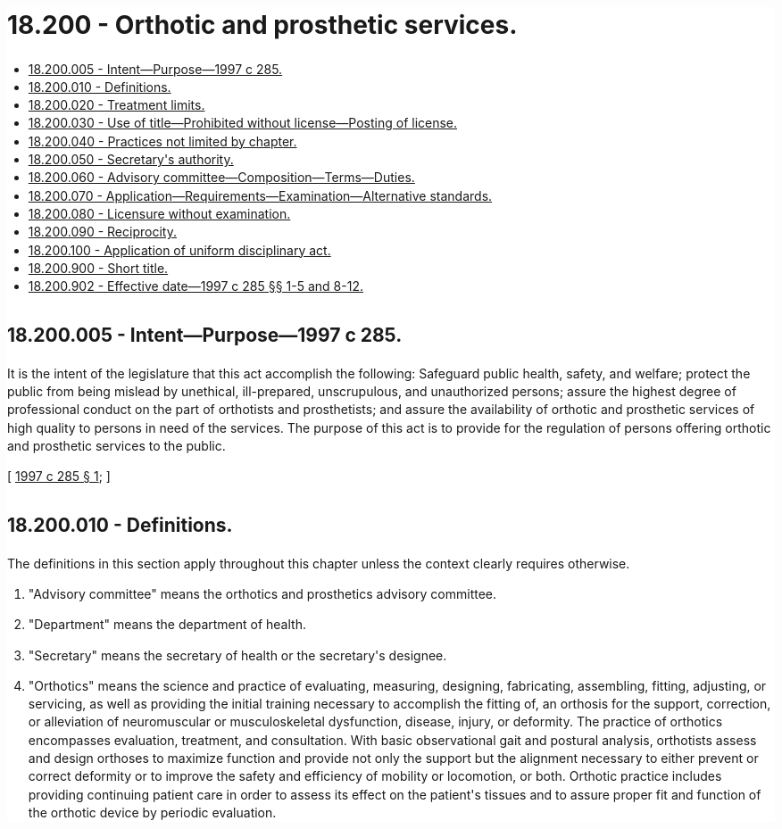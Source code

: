 # 18.200 - Orthotic and prosthetic services.
* [18.200.005 - Intent—Purpose—1997 c 285.](#18200005---intentpurpose1997-c-285)
* [18.200.010 - Definitions.](#18200010---definitions)
* [18.200.020 - Treatment limits.](#18200020---treatment-limits)
* [18.200.030 - Use of title—Prohibited without license—Posting of license.](#18200030---use-of-titleprohibited-without-licenseposting-of-license)
* [18.200.040 - Practices not limited by chapter.](#18200040---practices-not-limited-by-chapter)
* [18.200.050 - Secretary's authority.](#18200050---secretarys-authority)
* [18.200.060 - Advisory committee—Composition—Terms—Duties.](#18200060---advisory-committeecompositiontermsduties)
* [18.200.070 - Application—Requirements—Examination—Alternative standards.](#18200070---applicationrequirementsexaminationalternative-standards)
* [18.200.080 - Licensure without examination.](#18200080---licensure-without-examination)
* [18.200.090 - Reciprocity.](#18200090---reciprocity)
* [18.200.100 - Application of uniform disciplinary act.](#18200100---application-of-uniform-disciplinary-act)
* [18.200.900 - Short title.](#18200900---short-title)
* [18.200.902 - Effective date—1997 c 285 §§ 1-5 and 8-12.](#18200902---effective-date1997-c-285--1-5-and-8-12)
## 18.200.005 - Intent—Purpose—1997 c 285.
It is the intent of the legislature that this act accomplish the following: Safeguard public health, safety, and welfare; protect the public from being mislead by unethical, ill-prepared, unscrupulous, and unauthorized persons; assure the highest degree of professional conduct on the part of orthotists and prosthetists; and assure the availability of orthotic and prosthetic services of high quality to persons in need of the services. The purpose of this act is to provide for the regulation of persons offering orthotic and prosthetic services to the public.

\[ [1997 c 285 § 1](http://lawfilesext.leg.wa.gov/biennium/1997-98/Pdf/Bills/Session%20Laws/Senate/5715-S.SL.pdf?cite=1997%20c%20285%20§%201); \]

## 18.200.010 - Definitions.
The definitions in this section apply throughout this chapter unless the context clearly requires otherwise.

1. "Advisory committee" means the orthotics and prosthetics advisory committee.

2. "Department" means the department of health.

3. "Secretary" means the secretary of health or the secretary's designee.

4. "Orthotics" means the science and practice of evaluating, measuring, designing, fabricating, assembling, fitting, adjusting, or servicing, as well as providing the initial training necessary to accomplish the fitting of, an orthosis for the support, correction, or alleviation of neuromuscular or musculoskeletal dysfunction, disease, injury, or deformity. The practice of orthotics encompasses evaluation, treatment, and consultation. With basic observational gait and postural analysis, orthotists assess and design orthoses to maximize function and provide not only the support but the alignment necessary to either prevent or correct deformity or to improve the safety and efficiency of mobility or locomotion, or both. Orthotic practice includes providing continuing patient care in order to assess its effect on the patient's tissues and to assure proper fit and function of the orthotic device by periodic evaluation.
